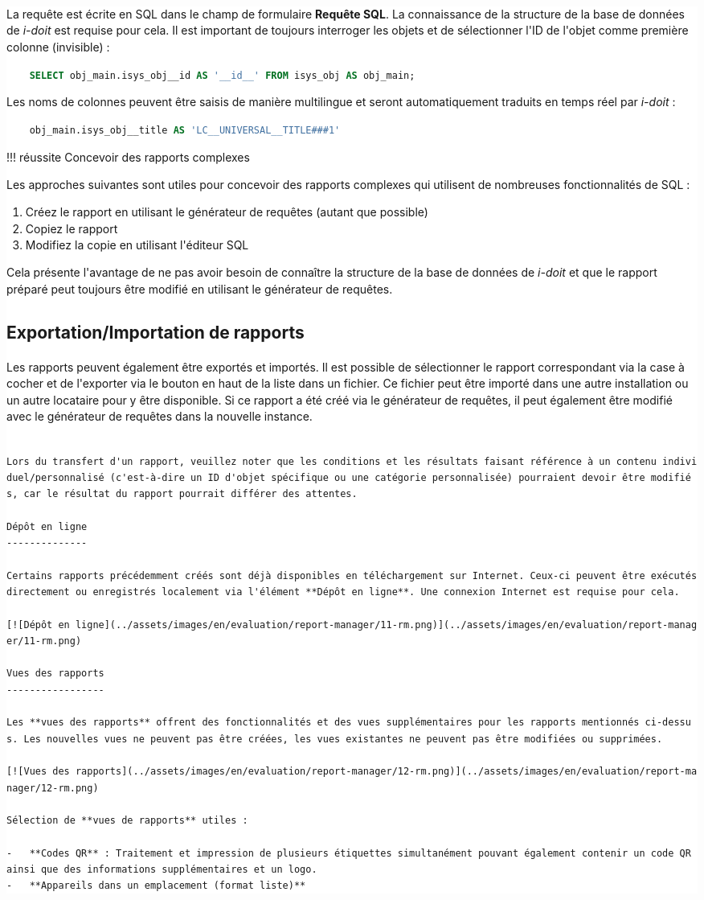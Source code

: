 La requête est écrite en SQL dans le champ de formulaire **Requête SQL**. La connaissance de la structure de la base de données de _i-doit_ est requise pour cela. Il est important de toujours interroger les objets et de sélectionner l'ID de l'objet comme première colonne (invisible) :

```sql
    SELECT obj_main.isys_obj__id AS '__id__' FROM isys_obj AS obj_main;
```

Les noms de colonnes peuvent être saisis de manière multilingue et seront automatiquement traduits en temps réel par _i-doit_ :

```sql
    obj_main.isys_obj__title AS 'LC__UNIVERSAL__TITLE###1'
```

!!! réussite Concevoir des rapports complexes

Les approches suivantes sont utiles pour concevoir des rapports complexes qui utilisent de nombreuses fonctionnalités de SQL :

1. Créez le rapport en utilisant le générateur de requêtes (autant que possible)
2. Copiez le rapport
3. Modifiez la copie en utilisant l'éditeur SQL

Cela présente l'avantage de ne pas avoir besoin de connaître la structure de la base de données de _i-doit_ et que le rapport préparé peut toujours être modifié en utilisant le générateur de requêtes.

Exportation/Importation de rapports
-----------------------------------

Les rapports peuvent également être exportés et importés. Il est possible de sélectionner le rapport correspondant via la case à cocher et de l'exporter via le bouton en haut de la liste dans un fichier. Ce fichier peut être importé dans une autre installation ou un autre locataire pour y être disponible. Si ce rapport a été créé via le générateur de requêtes, il peut également être modifié avec le générateur de requêtes dans la nouvelle instance.
```

Lors du transfert d'un rapport, veuillez noter que les conditions et les résultats faisant référence à un contenu individuel/personnalisé (c'est-à-dire un ID d'objet spécifique ou une catégorie personnalisée) pourraient devoir être modifiés, car le résultat du rapport pourrait différer des attentes.

Dépôt en ligne
--------------

Certains rapports précédemment créés sont déjà disponibles en téléchargement sur Internet. Ceux-ci peuvent être exécutés directement ou enregistrés localement via l'élément **Dépôt en ligne**. Une connexion Internet est requise pour cela.

[![Dépôt en ligne](../assets/images/en/evaluation/report-manager/11-rm.png)](../assets/images/en/evaluation/report-manager/11-rm.png)

Vues des rapports
-----------------

Les **vues des rapports** offrent des fonctionnalités et des vues supplémentaires pour les rapports mentionnés ci-dessus. Les nouvelles vues ne peuvent pas être créées, les vues existantes ne peuvent pas être modifiées ou supprimées.

[![Vues des rapports](../assets/images/en/evaluation/report-manager/12-rm.png)](../assets/images/en/evaluation/report-manager/12-rm.png)

Sélection de **vues de rapports** utiles :

-   **Codes QR** : Traitement et impression de plusieurs étiquettes simultanément pouvant également contenir un code QR ainsi que des informations supplémentaires et un logo.
-   **Appareils dans un emplacement (format liste)**
```